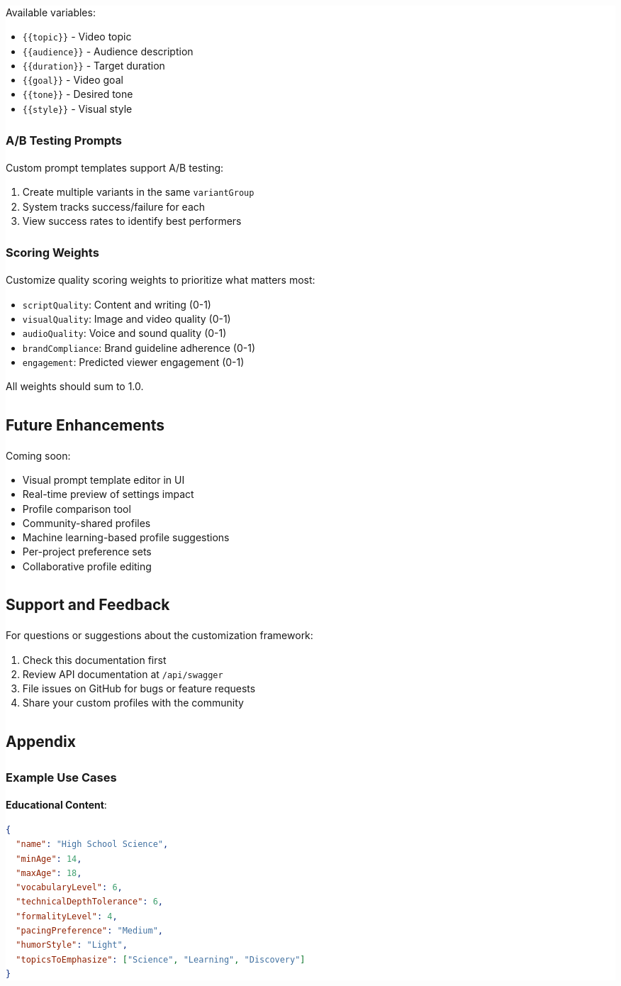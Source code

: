 Available variables:
- `{{topic}}` - Video topic
- `{{audience}}` - Audience description
- `{{duration}}` - Target duration
- `{{goal}}` - Video goal
- `{{tone}}` - Desired tone
- `{{style}}` - Visual style

### A/B Testing Prompts

Custom prompt templates support A/B testing:
1. Create multiple variants in the same `variantGroup`
2. System tracks success/failure for each
3. View success rates to identify best performers

### Scoring Weights

Customize quality scoring weights to prioritize what matters most:
- `scriptQuality`: Content and writing (0-1)
- `visualQuality`: Image and video quality (0-1)
- `audioQuality`: Voice and sound quality (0-1)
- `brandCompliance`: Brand guideline adherence (0-1)
- `engagement`: Predicted viewer engagement (0-1)

All weights should sum to 1.0.

## Future Enhancements

Coming soon:
- Visual prompt template editor in UI
- Real-time preview of settings impact
- Profile comparison tool
- Community-shared profiles
- Machine learning-based profile suggestions
- Per-project preference sets
- Collaborative profile editing

## Support and Feedback

For questions or suggestions about the customization framework:
1. Check this documentation first
2. Review API documentation at `/api/swagger`
3. File issues on GitHub for bugs or feature requests
4. Share your custom profiles with the community

## Appendix

### Example Use Cases

**Educational Content**:
```json
{
  "name": "High School Science",
  "minAge": 14,
  "maxAge": 18,
  "vocabularyLevel": 6,
  "technicalDepthTolerance": 6,
  "formalityLevel": 4,
  "pacingPreference": "Medium",
  "humorStyle": "Light",
  "topicsToEmphasize": ["Science", "Learning", "Discovery"]
}
```
